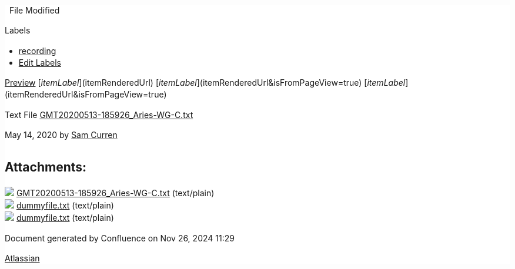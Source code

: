   File Modified

Labels

- [recording](/wiki/label/ARIES/recording)
- [Edit Labels](# "Edit Labels")

[Preview]() [$itemLabel]($itemRenderedUrl) [$itemLabel]($itemRenderedUrl&isFromPageView=true) [$itemLabel]($itemRenderedUrl&isFromPageView=true)

Text File [GMT20200513-185926\_Aries-WG-C.txt](attachments/18486600/18513646.txt "Download")

May 14, 2020 by [Sam Curren](/wiki/people/557058:1ed5fd92-7e42-4cab-87b1-688e48bc02c2)

## Attachments:

![](images/icons/bullet_blue.gif) [GMT20200513-185926\_Aries-WG-C.txt](attachments/18486600/18513646.txt) (text/plain)  
![](images/icons/bullet_blue.gif) [dummyfile.txt](attachments/18486600/18513647.txt) (text/plain)  
![](images/icons/bullet_blue.gif) [dummyfile.txt](attachments/18486600/18513648.txt) (text/plain)

Document generated by Confluence on Nov 26, 2024 11:29

[Atlassian](http://www.atlassian.com/)
